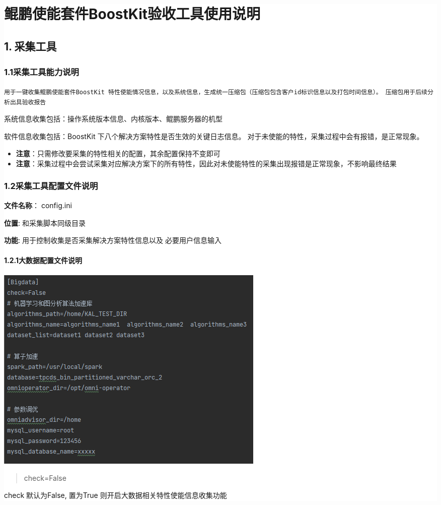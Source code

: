 # **鲲鹏使能套件BoostKit验收工具使用说明**

## 1. **采集工具**

### **1.1采集工具能力说明**



    用于一键收集鲲鹏使能套件BoostKit 特性使能情况信息，以及系统信息，生成统一压缩包（压缩包包含客户id标识信息以及打包时间信息）。 压缩包用于后续分析出具验收报告

系统信息收集包括：操作系统版本信息、内核版本、鲲鹏服务器的机型

软件信息收集包括：BoostKit 下八个解决方案特性是否生效的关键日志信息。 对于未使能的特性，采集过程中会有报错，是正常现象。

- **注意**：只需修改要采集的特性相关的配置，其余配置保持不变即可
- **注意**：采集过程中会尝试采集对应解决方案下的所有特性，因此对未使能特性的采集出现报错是正常现象，不影响最终结果


### **1.2采集工具配置文件说明**

**文件名称**： config.ini

**位置**: 和采集脚本同级目录

**功能**: 用于控制收集是否采集解决方案特性信息以及 必要用户信息输入



#### **1.2.1大数据配置文件说明**



![bigdata](./BoostKit_pic/bigdata.png)

> check=False

check 默认为False, 置为True 则开启大数据相关特性使能信息收集功能
